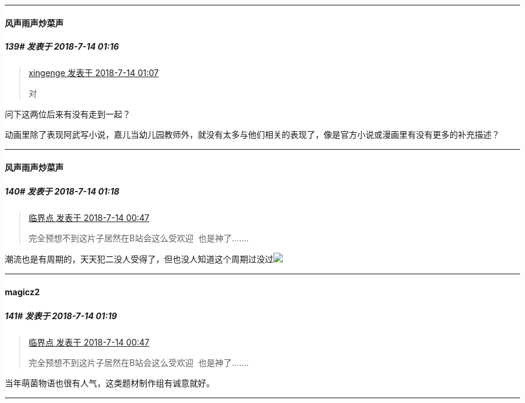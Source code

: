 





*****

####  风声雨声炒菜声  
##### 139#       发表于 2018-7-14 01:16



<blockquote><a href="httphttps://bbs.saraba1st.com/2b/forum.php?mod=redirect&amp;goto=findpost&amp;pid=40327625&amp;ptid=1576066" target="_blank">xingenge 发表于 2018-7-14 01:07</a>

对</blockquote>
问下这两位后来有没有走到一起？

动画里除了表现阿武写小说，嘉儿当幼儿园教师外，就没有太多与他们相关的表现了，像是官方小说或漫画里有没有更多的补充描述？







*****

####  风声雨声炒菜声  
##### 140#       发表于 2018-7-14 01:18



<blockquote><a href="httphttps://bbs.saraba1st.com/2b/forum.php?mod=redirect&amp;goto=findpost&amp;pid=40327477&amp;ptid=1576066" target="_blank">临界点 发表于 2018-7-14 00:47</a>

完全预想不到这片子居然在B站会这么受欢迎  也是神了.......</blockquote>
潮流也是有周期的，天天犯二没人受得了，但也没人知道这个周期过没过<img src="https://static.saraba1st.com/image/smiley/face2017/004.gif" referrerpolicy="no-referrer">







*****

####  magicz2  
##### 141#       发表于 2018-7-14 01:19



<blockquote><a href="httphttps://bbs.saraba1st.com/2b/forum.php?mod=redirect&amp;goto=findpost&amp;pid=40327477&amp;ptid=1576066" target="_blank">临界点 发表于 2018-7-14 00:47</a>

完全预想不到这片子居然在B站会这么受欢迎  也是神了.......</blockquote>
当年萌菌物语也很有人气，这类题材制作组有诚意就好。







*****
